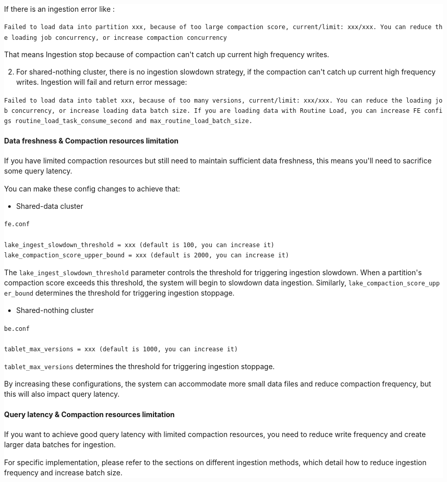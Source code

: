    If there is an ingestion error like :
```
Failed to load data into partition xxx, because of too large compaction score, current/limit: xxx/xxx. You can reduce the loading job concurrency, or increase compaction concurrency 
```
  That means Ingestion stop because of compaction can't catch up current high frequency writes.

2. For shared-nothing cluster, there is no ingestion slowdown strategy, if the compaction can't catch up current high frequency writes. Ingestion will fail and return error message:
```
Failed to load data into tablet xxx, because of too many versions, current/limit: xxx/xxx. You can reduce the loading job concurrency, or increase loading data batch size. If you are loading data with Routine Load, you can increase FE configs routine_load_task_consume_second and max_routine_load_batch_size.
```

#### Data freshness & Compaction resources limitation
If you have limited compaction resources but still need to maintain sufficient data freshness, this means you'll need to sacrifice some query latency.

You can make these config changes to achieve that:
- Shared-data cluster
```
fe.conf

lake_ingest_slowdown_threshold = xxx (default is 100, you can increase it)
lake_compaction_score_upper_bound = xxx (default is 2000, you can increase it)
```

The `lake_ingest_slowdown_threshold` parameter controls the threshold for triggering ingestion slowdown. When a partition's compaction score exceeds this threshold, the system will begin to slowdown data ingestion. Similarly, `lake_compaction_score_upper_bound` determines the threshold for triggering ingestion stoppage.

- Shared-nothing cluster
```
be.conf

tablet_max_versions = xxx (default is 1000, you can increase it)
```

`tablet_max_versions` determines the threshold for triggering ingestion stoppage.

By increasing these configurations, the system can accommodate more small data files and reduce compaction frequency, but this will also impact query latency.

#### Query latency & Compaction resources limitation
If you want to achieve good query latency with limited compaction resources, you need to reduce write frequency and create larger data batches for ingestion.

For specific implementation, please refer to the sections on different ingestion methods, which detail how to reduce ingestion frequency and increase batch size.

